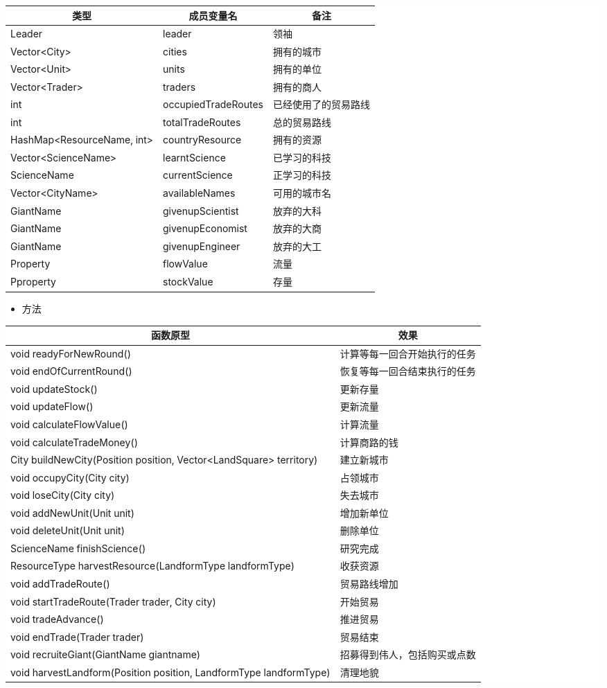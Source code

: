 | 类型                         | 成员变量名          | 备注                 |
| ---------------------------- | ------------------- | -------------------- |
| Leader                       | leader              | 领袖                 |
| Vector\<City\>               | cities              | 拥有的城市           |
| Vector\<Unit\>               | units               | 拥有的单位           |
| Vector\<Trader\>             | traders             | 拥有的商人           |
| int                          | occupiedTradeRoutes | 已经使用了的贸易路线 |
| int                          | totalTradeRoutes    | 总的贸易路线         |
| HashMap\<ResourceName, int\> | countryResource     | 拥有的资源           |
| Vector\<ScienceName\>        | learntScience       | 已学习的科技         |
| ScienceName                  | currentScience      | 正学习的科技         |
| Vector\<CityName>            | availableNames      | 可用的城市名         |
| GiantName                    | givenupScientist    | 放弃的大科           |
| GiantName                    | givenupEconomist    | 放弃的大商           |
| GiantName                    | givenupEngineer     | 放弃的大工           |
| Property                     | flowValue           | 流量                 |
| Pproperty                    | stockValue          | 存量                 |

* 方法

| 函数原型                                                                    | 效果                                 |
| --------------------------------------------------------------------------- | ------------------------------------ |
| void readyForNewRound()                                                     | 计算等每一回合开始执行的任务         |
| void endOfCurrentRound()                                                    | 恢复等每一回合结束执行的任务         |  |
| void updateStock()                                                          | 更新存量                             |
| void updateFlow()                                                           | 更新流量                             |
| void calculateFlowValue()                                                   | 计算流量                             |
| void calculateTradeMoney()                                                  | 计算商路的钱                         |
| City buildNewCity(Position position, Vector\<LandSquare> territory)         | 建立新城市                           |
| void occupyCity(City city)                                                  | 占领城市                             |
| void loseCity(City city)                                                    | 失去城市                             |
| void addNewUnit(Unit unit)                                                  | 增加新单位                           |
| void deleteUnit(Unit unit)                                                  | 删除单位                             |
| ScienceName finishScience()                                                 | 研究完成                             |
| ResourceType harvestResource(LandformType landformType)                     | 收获资源                             |
| void addTradeRoute()                                                        | 贸易路线增加                         |
| void startTradeRoute(Trader trader, City city)                              | 开始贸易                             |
| void tradeAdvance()                                                         | 推进贸易                             |
| void endTrade(Trader trader)                                                | 贸易结束                             |
| void recruiteGiant(GiantName giantname)                                     | 招募得到伟人，包括购买或点数         |
| void harvestLandform(Position position, LandformType landformType)          | 清理地貌                             |